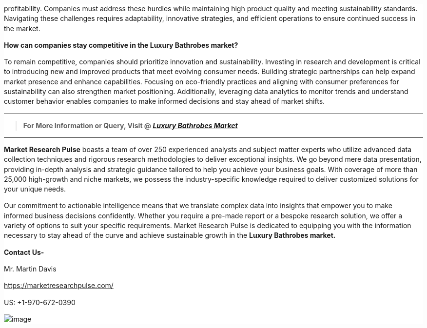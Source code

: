 profitability. Companies must address these hurdles while maintaining high product quality and meeting sustainability standards. Navigating these challenges requires adaptability, innovative strategies, and efficient operations to ensure continued success in the market.</p><p><strong>How can companies stay competitive in the Luxury Bathrobes market?</strong></p><p>To remain competitive, companies should prioritize innovation and sustainability. Investing in research and development is critical to introducing new and improved products that meet evolving consumer needs. Building strategic partnerships can help expand market presence and enhance capabilities. Focusing on eco-friendly practices and aligning with consumer preferences for sustainability can also strengthen market positioning. Additionally, leveraging data analytics to monitor trends and understand customer behavior enables companies to make informed decisions and stay ahead of market shifts.</p><hr /><blockquote><p><strong>For More Information or Query, Visit @&nbsp;<em><a href="https://marketresearchpulse.com/report/150107/luxury-bathrobes-market?utm_source=Linkedin&utm_medium=0116">Luxury Bathrobes Market</a></em></strong></p></blockquote><hr /><p><strong>Market Research Pulse</strong> boasts a team of over 250 experienced analysts and subject matter experts who utilize advanced data collection techniques and rigorous research methodologies to deliver exceptional insights. We go beyond mere data presentation, providing in-depth analysis and strategic guidance tailored to help you achieve your business goals. With coverage of more than 25,000 high-growth and niche markets, we possess the industry-specific knowledge required to deliver customized solutions for your unique needs.</p><p>Our commitment to actionable intelligence means that we translate complex data into insights that empower you to make informed business decisions confidently. Whether you require a pre-made report or a bespoke research solution, we offer a variety of options to suit your specific requirements. Market Research Pulse is dedicated to equipping you with the information necessary to stay ahead of the curve and achieve sustainable growth in the <strong>Luxury Bathrobes market.</strong></p><p><strong>Contact Us-</strong></p><p>Mr. Martin Davis</p><p>https://marketresearchpulse.com/</p><p>US: +1-970-672-0390</p>
![image](https://github.com/user-attachments/assets/03f608c8-69dc-4aa0-85f5-8976561dfff8)
